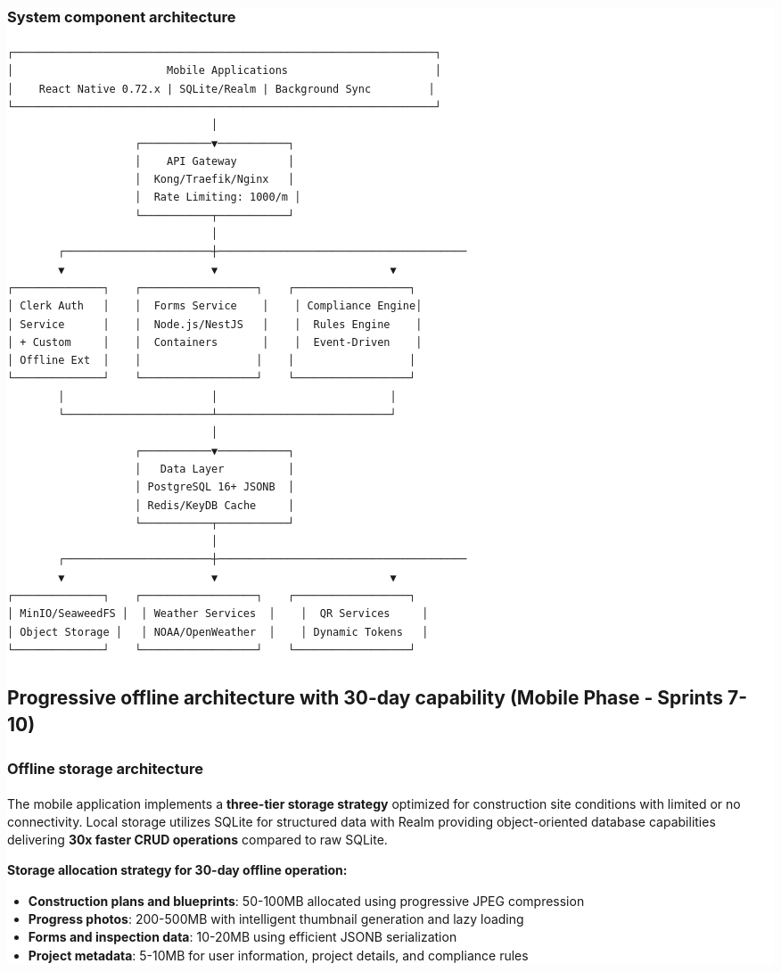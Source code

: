 ### System component architecture

```
┌──────────────────────────────────────────────────────────────────┐
│                        Mobile Applications                       │
│    React Native 0.72.x | SQLite/Realm | Background Sync         │
└──────────────────────────────────────────────────────────────────┘
                                │
                    ┌───────────▼───────────┐
                    │    API Gateway        │
                    │  Kong/Traefik/Nginx   │
                    │  Rate Limiting: 1000/m │
                    └───────────┬───────────┘
                                │
        ┌───────────────────────┼───────────────────────────────────────
        ▼                       ▼                           ▼
┌──────────────┐    ┌──────────────────┐    ┌──────────────────┐
│ Clerk Auth   │    │  Forms Service    │    │ Compliance Engine│
│ Service      │    │  Node.js/NestJS   │    │  Rules Engine    │
│ + Custom     │    │  Containers       │    │  Event-Driven    │
│ Offline Ext  │    │                  │    │                  │
└──────────────┘    └──────────────────┘    └──────────────────┘
        │                       │                           │
        └───────────────────────┴───────────────────────────┘
                                │
                    ┌───────────▼───────────┐
                    │   Data Layer          │
                    │ PostgreSQL 16+ JSONB  │
                    │ Redis/KeyDB Cache     │
                    └───────────┬───────────┘
                                │
        ┌───────────────────────┼───────────────────────────────────────
        ▼                       ▼                           ▼
┌──────────────┐    ┌──────────────────┐    ┌──────────────────┐
│ MinIO/SeaweedFS │  │ Weather Services  │    │  QR Services     │
│ Object Storage │   │ NOAA/OpenWeather  │    │ Dynamic Tokens   │
└──────────────┘    └──────────────────┘    └──────────────────┘
```

## Progressive offline architecture with 30-day capability (Mobile Phase - Sprints 7-10)

### Offline storage architecture

The mobile application implements a **three-tier storage strategy** optimized for construction site conditions with limited or no connectivity. Local storage utilizes SQLite for structured data with Realm providing object-oriented database capabilities delivering **30x faster CRUD operations** compared to raw SQLite.

**Storage allocation strategy for 30-day offline operation:**
- **Construction plans and blueprints**: 50-100MB allocated using progressive JPEG compression
- **Progress photos**: 200-500MB with intelligent thumbnail generation and lazy loading
- **Forms and inspection data**: 10-20MB using efficient JSONB serialization
- **Project metadata**: 5-10MB for user information, project details, and compliance rules
